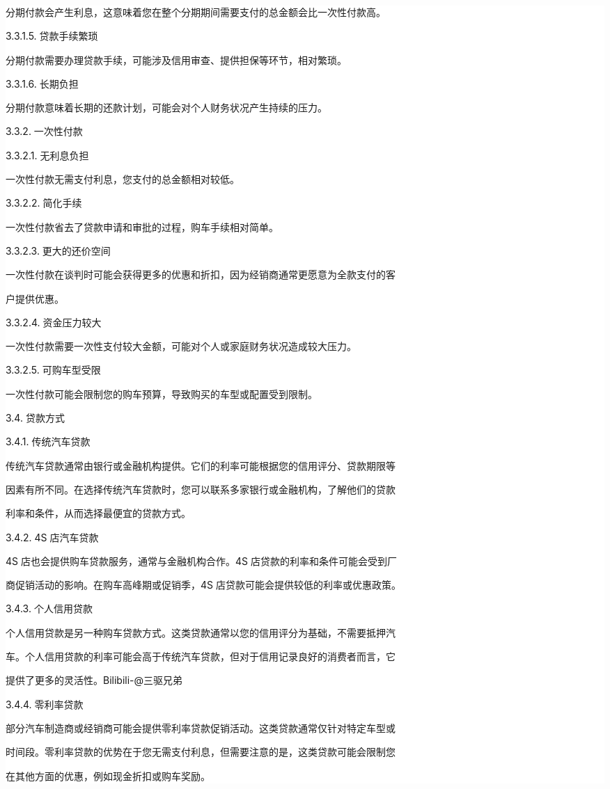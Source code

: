 分期付款会产⽣利息，这意味着您在整个分期期间需要⽀付的总⾦额会⽐⼀次性付款⾼。

3.3.1.5. 贷款⼿续繁琐

分期付款需要办理贷款⼿续，可能涉及信⽤审查、提供担保等环节，相对繁琐。

3.3.1.6. ⻓期负担

分期付款意味着⻓期的还款计划，可能会对个⼈财务状况产⽣持续的压⼒。

3.3.2. ⼀次性付款

3.3.2.1. ⽆利息负担

⼀次性付款⽆需⽀付利息，您⽀付的总⾦额相对较低。

3.3.2.2. 简化⼿续

⼀次性付款省去了贷款申请和审批的过程，购⻋⼿续相对简单。

3.3.2.3. 更⼤的还价空间

⼀次性付款在谈判时可能会获得更多的优惠和折扣，因为经销商通常更愿意为全款⽀付的客

户提供优惠。

3.3.2.4. 资⾦压⼒较⼤

⼀次性付款需要⼀次性⽀付较⼤⾦额，可能对个⼈或家庭财务状况造成较⼤压⼒。

3.3.2.5. 可购⻋型受限

⼀次性付款可能会限制您的购⻋预算，导致购买的⻋型或配置受到限制。

3.4. 贷款⽅式

3.4.1. 传统汽⻋贷款

传统汽⻋贷款通常由银⾏或⾦融机构提供。它们的利率可能根据您的信⽤评分、贷款期限等

因素有所不同。在选择传统汽⻋贷款时，您可以联系多家银⾏或⾦融机构，了解他们的贷款

利率和条件，从⽽选择最便宜的贷款⽅式。

3.4.2. 4S 店汽⻋贷款

4S 店也会提供购⻋贷款服务，通常与⾦融机构合作。4S 店贷款的利率和条件可能会受到⼚

商促销活动的影响。在购⻋⾼峰期或促销季，4S 店贷款可能会提供较低的利率或优惠政策。

3.4.3. 个⼈信⽤贷款

个⼈信⽤贷款是另⼀种购⻋贷款⽅式。这类贷款通常以您的信⽤评分为基础，不需要抵押汽

⻋。个⼈信⽤贷款的利率可能会⾼于传统汽⻋贷款，但对于信⽤记录良好的消费者⽽⾔，它

提供了更多的灵活性。Bilibili-@三驱兄弟

3.4.4. 零利率贷款

部分汽⻋制造商或经销商可能会提供零利率贷款促销活动。这类贷款通常仅针对特定⻋型或

时间段。零利率贷款的优势在于您⽆需⽀付利息，但需要注意的是，这类贷款可能会限制您

在其他⽅⾯的优惠，例如现⾦折扣或购⻋奖励。
